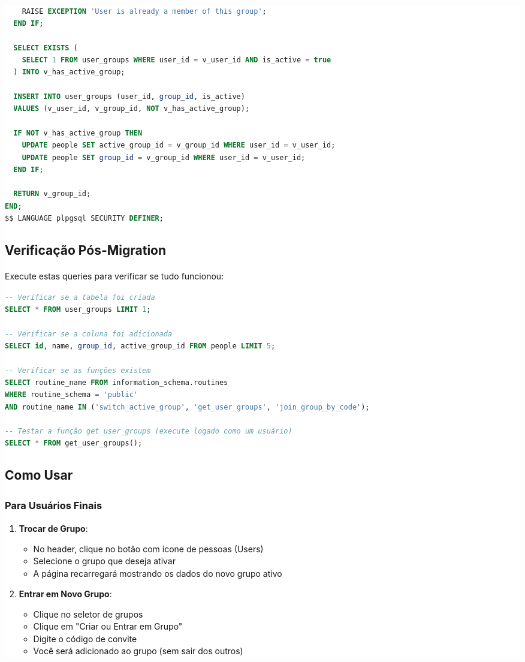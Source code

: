 ```sql
    RAISE EXCEPTION 'User is already a member of this group';
  END IF;

  SELECT EXISTS (
    SELECT 1 FROM user_groups WHERE user_id = v_user_id AND is_active = true
  ) INTO v_has_active_group;

  INSERT INTO user_groups (user_id, group_id, is_active)
  VALUES (v_user_id, v_group_id, NOT v_has_active_group);

  IF NOT v_has_active_group THEN
    UPDATE people SET active_group_id = v_group_id WHERE user_id = v_user_id;
    UPDATE people SET group_id = v_group_id WHERE user_id = v_user_id;
  END IF;

  RETURN v_group_id;
END;
$$ LANGUAGE plpgsql SECURITY DEFINER;
```

## Verificação Pós-Migration

Execute estas queries para verificar se tudo funcionou:

```sql
-- Verificar se a tabela foi criada
SELECT * FROM user_groups LIMIT 1;

-- Verificar se a coluna foi adicionada
SELECT id, name, group_id, active_group_id FROM people LIMIT 5;

-- Verificar se as funções existem
SELECT routine_name FROM information_schema.routines
WHERE routine_schema = 'public'
AND routine_name IN ('switch_active_group', 'get_user_groups', 'join_group_by_code');

-- Testar a função get_user_groups (execute logado como um usuário)
SELECT * FROM get_user_groups();
```

## Como Usar

### Para Usuários Finais

1. **Trocar de Grupo**:
   - No header, clique no botão com ícone de pessoas (Users)
   - Selecione o grupo que deseja ativar
   - A página recarregará mostrando os dados do novo grupo ativo

2. **Entrar em Novo Grupo**:
   - Clique no seletor de grupos
   - Clique em "Criar ou Entrar em Grupo"
   - Digite o código de convite
   - Você será adicionado ao grupo (sem sair dos outros)
